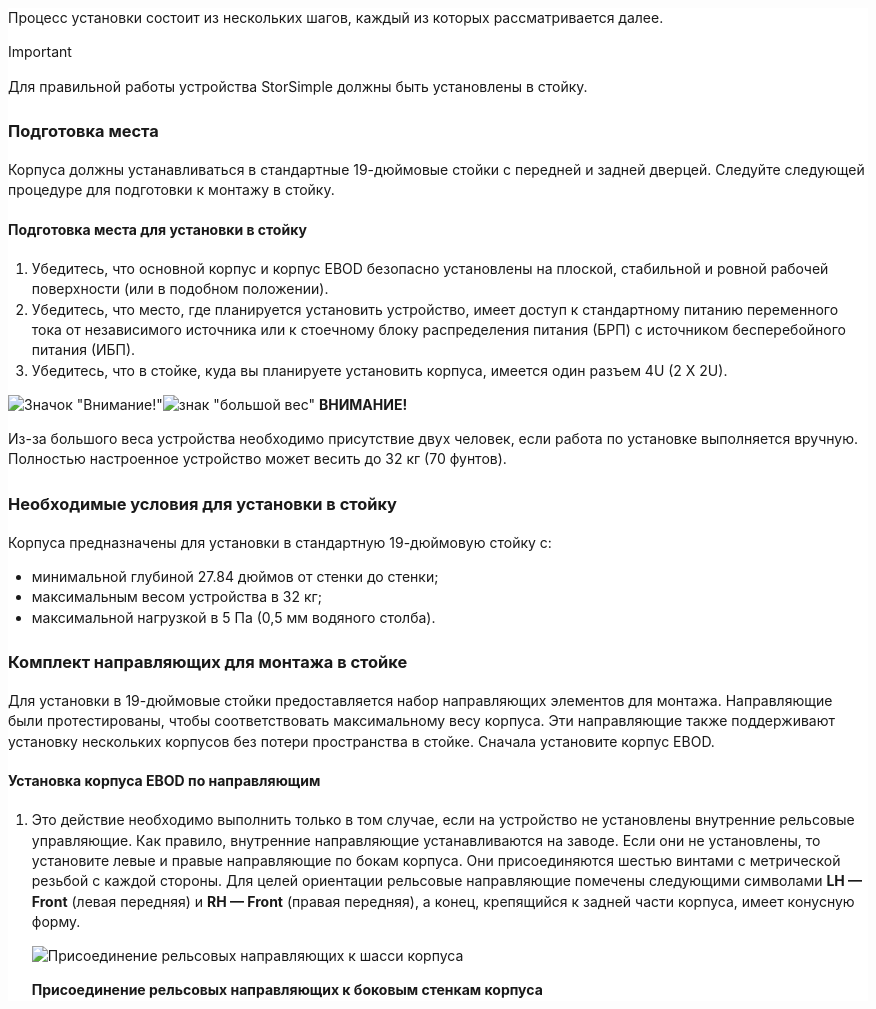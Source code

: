 Процесс установки состоит из нескольких шагов, каждый из которых рассматривается далее.

> [!IMPORTANT]
> Для правильной работы устройства StorSimple должны быть установлены в стойку.
> 
> 

### <a name="site-preparation"></a>Подготовка места
Корпуса должны устанавливаться в стандартные 19-дюймовые стойки с передней и задней дверцей. Следуйте следующей процедуре для подготовки к монтажу в стойку.

#### <a name="to-prepare-the-site-for-rack-installation"></a>Подготовка места для установки в стойку
1. Убедитесь, что основной корпус и корпус EBOD безопасно установлены на плоской, стабильной и ровной рабочей поверхности (или в подобном положении).
2. Убедитесь, что место, где планируется установить устройство, имеет доступ к стандартному питанию переменного тока от независимого источника или к стоечному блоку распределения питания (БРП) с источником бесперебойного питания (ИБП).
3. Убедитесь, что в стойке, куда вы планируете установить корпуса, имеется один разъем 4U (2 X 2U).

![Значок "Внимание!"](./media/storsimple-safety/IC740879.png)![знак "большой вес"](./media/storsimple-8600-hardware-installation/HCS_HeavyWeight_Icon.png) **ВНИМАНИЕ!**

 Из-за большого веса устройства необходимо присутствие двух человек, если работа по установке выполняется вручную. Полностью настроенное устройство может весить до 32 кг (70 фунтов).

### <a name="rack-prerequisites"></a>Необходимые условия для установки в стойку
Корпуса предназначены для установки в стандартную 19-дюймовую стойку с:

* минимальной глубиной 27.84 дюймов от стенки до стенки;
* максимальным весом устройства в 32 кг;
* максимальной нагрузкой в 5 Па (0,5 мм водяного столба).

### <a name="rack-mounting-rail-kit"></a>Комплект направляющих для монтажа в стойке
Для установки в 19-дюймовые стойки предоставляется набор направляющих элементов для монтажа. Направляющие были протестированы, чтобы соответствовать максимальному весу корпуса. Эти направляющие также поддерживают установку нескольких корпусов без потери пространства в стойке. Сначала установите корпус EBOD.

#### <a name="to-install-the-ebod-enclosure-on-the-rails"></a>Установка корпуса EBOD по направляющим
1. Это действие необходимо выполнить только в том случае, если на устройство не установлены внутренние рельсовые управляющие. Как правило, внутренние направляющие устанавливаются на заводе. Если они не установлены, то установите левые и правые направляющие по бокам корпуса. Они присоединяются шестью винтами с метрической резьбой с каждой стороны. Для целей ориентации рельсовые направляющие помечены следующими символами **LH — Front** (левая передняя) и **RH — Front** (правая передняя), а конец, крепящийся к задней части корпуса, имеет конусную форму.
   
    ![Присоединение рельсовых направляющих к шасси корпуса](./media/storsimple-8600-hardware-installation/HCSAttachingRailSlidestoEnclosureChassis.png)
   
    **Присоединение рельсовых направляющих к боковым стенкам корпуса**
   